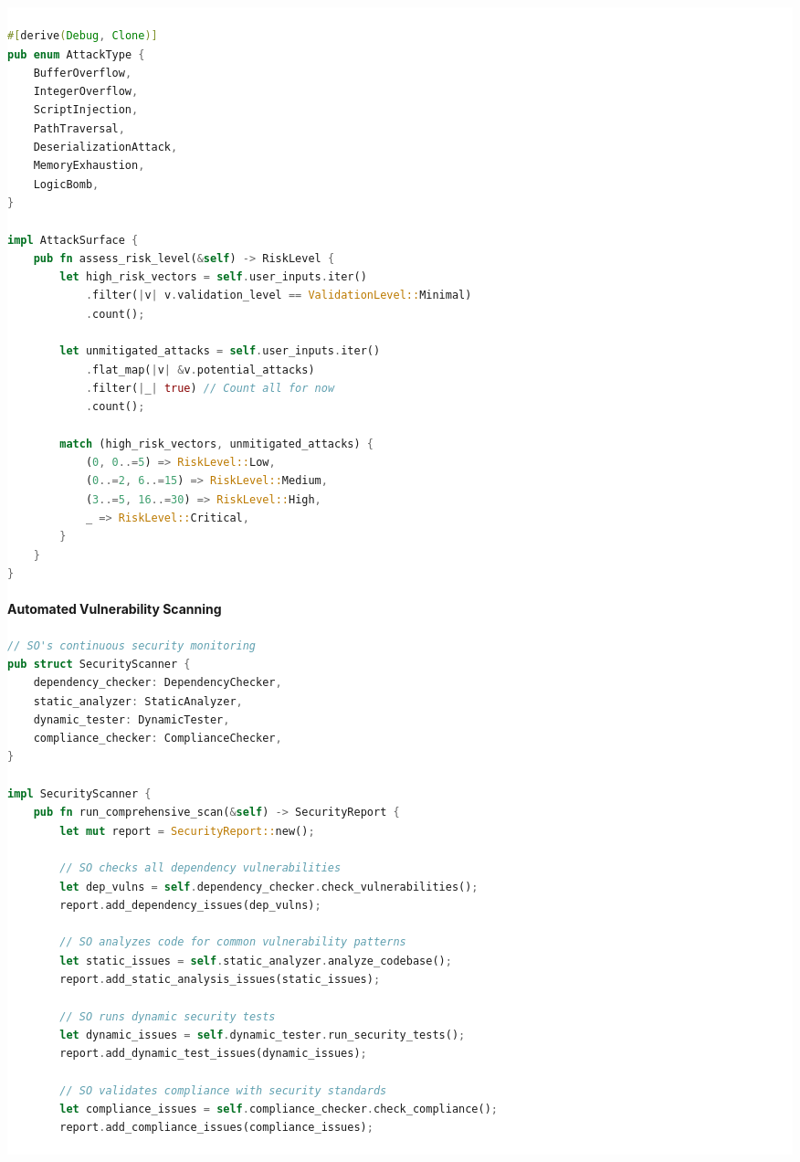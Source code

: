 ```rust

#[derive(Debug, Clone)]
pub enum AttackType {
    BufferOverflow,
    IntegerOverflow, 
    ScriptInjection,
    PathTraversal,
    DeserializationAttack,
    MemoryExhaustion,
    LogicBomb,
}

impl AttackSurface {
    pub fn assess_risk_level(&self) -> RiskLevel {
        let high_risk_vectors = self.user_inputs.iter()
            .filter(|v| v.validation_level == ValidationLevel::Minimal)
            .count();
        
        let unmitigated_attacks = self.user_inputs.iter()
            .flat_map(|v| &v.potential_attacks)
            .filter(|_| true) // Count all for now
            .count();
        
        match (high_risk_vectors, unmitigated_attacks) {
            (0, 0..=5) => RiskLevel::Low,
            (0..=2, 6..=15) => RiskLevel::Medium,
            (3..=5, 16..=30) => RiskLevel::High,
            _ => RiskLevel::Critical,
        }
    }
}
```

#### Automated Vulnerability Scanning
```rust
// SO's continuous security monitoring
pub struct SecurityScanner {
    dependency_checker: DependencyChecker,
    static_analyzer: StaticAnalyzer,
    dynamic_tester: DynamicTester,
    compliance_checker: ComplianceChecker,
}

impl SecurityScanner {
    pub fn run_comprehensive_scan(&self) -> SecurityReport {
        let mut report = SecurityReport::new();
        
        // SO checks all dependency vulnerabilities
        let dep_vulns = self.dependency_checker.check_vulnerabilities();
        report.add_dependency_issues(dep_vulns);
        
        // SO analyzes code for common vulnerability patterns
        let static_issues = self.static_analyzer.analyze_codebase();
        report.add_static_analysis_issues(static_issues);
        
        // SO runs dynamic security tests
        let dynamic_issues = self.dynamic_tester.run_security_tests();
        report.add_dynamic_test_issues(dynamic_issues);
        
        // SO validates compliance with security standards
        let compliance_issues = self.compliance_checker.check_compliance();
        report.add_compliance_issues(compliance_issues);
        
```
